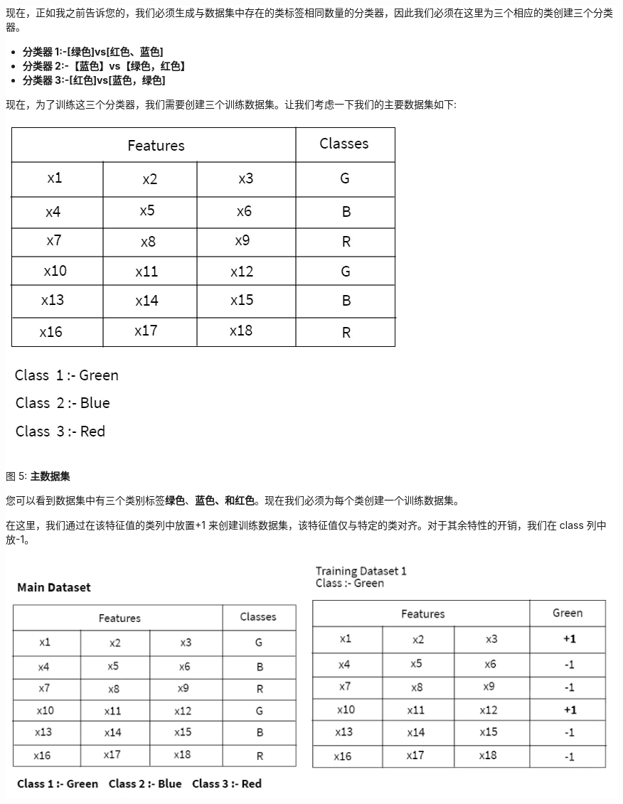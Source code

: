 现在，正如我之前告诉您的，我们必须生成与数据集中存在的类标签相同数量的分类器，因此我们必须在这里为三个相应的类创建三个分类器。

*   **分类器 1:-[绿色]vs[红色、蓝色]**
*   **分类器 2:-【蓝色】vs【绿色，红色】**
*   **分类器 3:-[红色]vs[蓝色，绿色]**

现在，为了训练这三个分类器，我们需要创建三个训练数据集。让我们考虑一下我们的主要数据集如下:

![](img/22796051d917a58a951af15d0cd451f0.png)

图 5: **主数据集**

您可以看到数据集中有三个类别标签**绿色**、**蓝色、**和**红色**。现在我们必须为每个类创建一个训练数据集。

在这里，我们通过在该特征值的类列中放置+1 来创建训练数据集，该特征值仅与特定的类对齐。对于其余特性的开销，我们在 class 列中放-1。

![](img/30be1e8e01974cf0f456a9c304e2cdf9.png)
